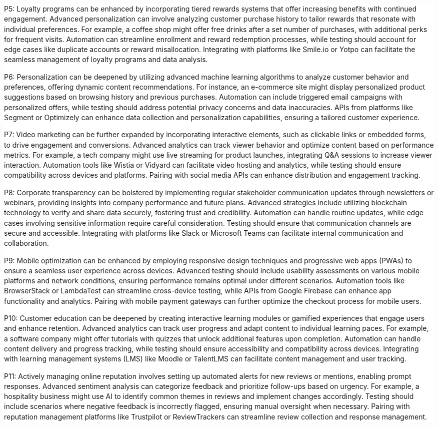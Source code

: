 P5: Loyalty programs can be enhanced by incorporating tiered rewards systems that offer increasing benefits with continued engagement. Advanced personalization can involve analyzing customer purchase history to tailor rewards that resonate with individual preferences. For example, a coffee shop might offer free drinks after a set number of purchases, with additional perks for frequent visits. Automation can streamline enrollment and reward redemption processes, while testing should account for edge cases like duplicate accounts or reward misallocation. Integrating with platforms like Smile.io or Yotpo can facilitate the seamless management of loyalty programs and data analysis.

P6: Personalization can be deepened by utilizing advanced machine learning algorithms to analyze customer behavior and preferences, offering dynamic content recommendations. For instance, an e-commerce site might display personalized product suggestions based on browsing history and previous purchases. Automation can include triggered email campaigns with personalized offers, while testing should address potential privacy concerns and data inaccuracies. APIs from platforms like Segment or Optimizely can enhance data collection and personalization capabilities, ensuring a tailored customer experience.

P7: Video marketing can be further expanded by incorporating interactive elements, such as clickable links or embedded forms, to drive engagement and conversions. Advanced analytics can track viewer behavior and optimize content based on performance metrics. For example, a tech company might use live streaming for product launches, integrating Q&A sessions to increase viewer interaction. Automation tools like Wistia or Vidyard can facilitate video hosting and analytics, while testing should ensure compatibility across devices and platforms. Pairing with social media APIs can enhance distribution and engagement tracking.

P8: Corporate transparency can be bolstered by implementing regular stakeholder communication updates through newsletters or webinars, providing insights into company performance and future plans. Advanced strategies include utilizing blockchain technology to verify and share data securely, fostering trust and credibility. Automation can handle routine updates, while edge cases involving sensitive information require careful consideration. Testing should ensure that communication channels are secure and accessible. Integrating with platforms like Slack or Microsoft Teams can facilitate internal communication and collaboration.

P9: Mobile optimization can be enhanced by employing responsive design techniques and progressive web apps (PWAs) to ensure a seamless user experience across devices. Advanced testing should include usability assessments on various mobile platforms and network conditions, ensuring performance remains optimal under different scenarios. Automation tools like BrowserStack or LambdaTest can streamline cross-device testing, while APIs from Google Firebase can enhance app functionality and analytics. Pairing with mobile payment gateways can further optimize the checkout process for mobile users.

P10: Customer education can be deepened by creating interactive learning modules or gamified experiences that engage users and enhance retention. Advanced analytics can track user progress and adapt content to individual learning paces. For example, a software company might offer tutorials with quizzes that unlock additional features upon completion. Automation can handle content delivery and progress tracking, while testing should ensure accessibility and compatibility across devices. Integrating with learning management systems (LMS) like Moodle or TalentLMS can facilitate content management and user tracking.

P11: Actively managing online reputation involves setting up automated alerts for new reviews or mentions, enabling prompt responses. Advanced sentiment analysis can categorize feedback and prioritize follow-ups based on urgency. For example, a hospitality business might use AI to identify common themes in reviews and implement changes accordingly. Testing should include scenarios where negative feedback is incorrectly flagged, ensuring manual oversight when necessary. Pairing with reputation management platforms like Trustpilot or ReviewTrackers can streamline review collection and response management.
